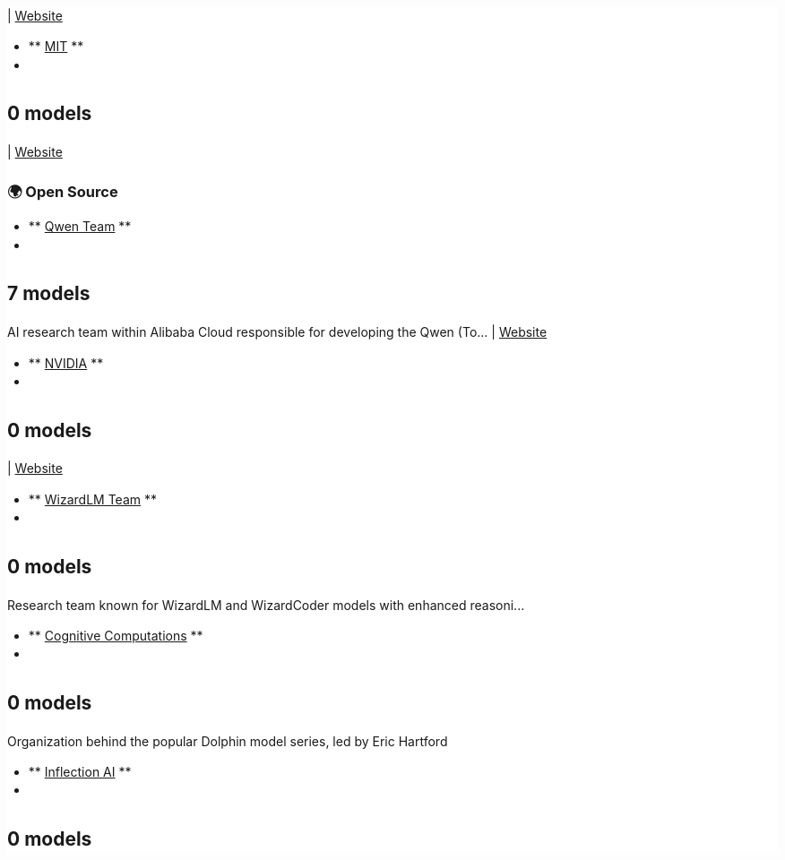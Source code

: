  | 
[Website](https://eleuther.ai)
- **
[MIT](mit/)
**
 - 
0 models
 - 

 | 
[Website](https://mit.edu)
  
### 🌍 Open Source
  
- **
[Qwen Team](qwen/)
**
 - 
7 models
 - 
AI research team within Alibaba Cloud responsible for developing the Qwen (To...
 | 
[Website](https://qwen.ai)
- **
[NVIDIA](nvidia/)
**
 - 
0 models
 - 

 | 
[Website](https://nvidia.com)
- **
[WizardLM Team](wizardlm/)
**
 - 
0 models
 - 
Research team known for WizardLM and WizardCoder models with enhanced reasoni...
- **
[Cognitive Computations](cognitivecomputations/)
**
 - 
0 models
 - 
Organization behind the popular Dolphin model series, led by Eric Hartford
- **
[Inflection AI](inflection/)
**
 - 
0 models
 - 
